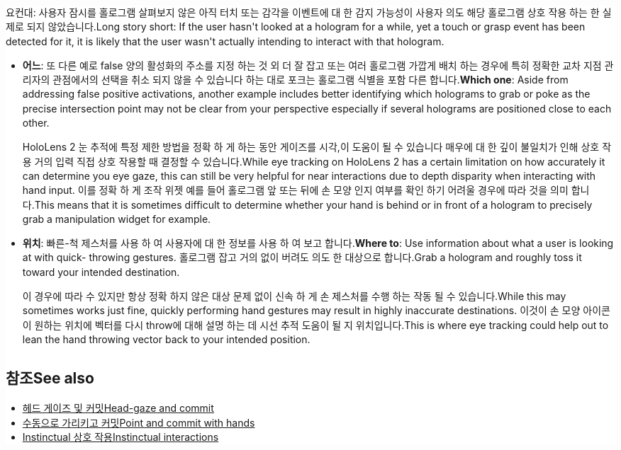   <span data-ttu-id="6ef0c-217">요컨대: 사용자 잠시를 홀로그램 살펴보지 않은 아직 터치 또는 감각을 이벤트에 대 한 감지 가능성이 사용자 의도 해당 홀로그램 상호 작용 하는 한 실제로 되지 않았습니다.</span><span class="sxs-lookup"><span data-stu-id="6ef0c-217">Long story short: If the user hasn't looked at a hologram for a while, yet a touch or grasp event has been detected for it, it is likely that the user wasn't actually intending to interact with that hologram.</span></span>

* <span data-ttu-id="6ef0c-218">**어느**:  또 다른 예로 false 양의 활성화의 주소를 지정 하는 것 외 더 잘 잡고 또는 여러 홀로그램 가깝게 배치 하는 경우에 특히 정확한 교차 지점 관리자의 관점에서의 선택을 취소 되지 않을 수 있습니다 하는 대로 포크는 홀로그램 식별을 포함 다른 합니다.</span><span class="sxs-lookup"><span data-stu-id="6ef0c-218">**Which one**:  Aside from addressing false positive activations, another example includes better identifying which holograms to grab or poke as the precise intersection point may not be clear from your perspective especially if several holograms are positioned close to each other.</span></span>

  <span data-ttu-id="6ef0c-219">HoloLens 2 눈 추적에 특정 제한 방법을 정확 하 게 하는 동안 게이즈를 시각,이 도움이 될 수 있습니다 매우에 대 한 깊이 불일치가 인해 상호 작용 거의 입력 직접 상호 작용할 때 결정할 수 있습니다.</span><span class="sxs-lookup"><span data-stu-id="6ef0c-219">While eye tracking on HoloLens 2 has a certain limitation on how accurately it can determine you eye gaze, this can still be very helpful for near interactions due to depth disparity when interacting with hand input.</span></span>  <span data-ttu-id="6ef0c-220">이를 정확 하 게 조작 위젯 예를 들어 홀로그램 앞 또는 뒤에 손 모양 인지 여부를 확인 하기 어려울 경우에 따라 것을 의미 합니다.</span><span class="sxs-lookup"><span data-stu-id="6ef0c-220">This means that it is sometimes difficult to determine whether your hand is behind or in front of a hologram to precisely grab a manipulation widget for example.</span></span>

* <span data-ttu-id="6ef0c-221">**위치**: 빠른-척 제스처를 사용 하 여 사용자에 대 한 정보를 사용 하 여 보고 합니다.</span><span class="sxs-lookup"><span data-stu-id="6ef0c-221">**Where to**: Use information about what a user is looking at with quick- throwing gestures.</span></span> <span data-ttu-id="6ef0c-222">홀로그램 잡고 거의 없이 버려도 의도 한 대상으로 합니다.</span><span class="sxs-lookup"><span data-stu-id="6ef0c-222">Grab a hologram and roughly toss it toward your intended destination.</span></span>  

    <span data-ttu-id="6ef0c-223">이 경우에 따라 수 있지만 항상 정확 하지 않은 대상 문제 없이 신속 하 게 손 제스처를 수행 하는 작동 될 수 있습니다.</span><span class="sxs-lookup"><span data-stu-id="6ef0c-223">While this may sometimes works just fine, quickly performing hand gestures may result in highly inaccurate destinations.</span></span> <span data-ttu-id="6ef0c-224">이것이 손 모양 아이콘이 원하는 위치에 벡터를 다시 throw에 대해 설명 하는 데 시선 추적 도움이 될 지 위치입니다.</span><span class="sxs-lookup"><span data-stu-id="6ef0c-224">This is where eye tracking could help out to lean the hand throwing vector back to your intended position.</span></span>

## <a name="see-also"></a><span data-ttu-id="6ef0c-225">참조</span><span class="sxs-lookup"><span data-stu-id="6ef0c-225">See also</span></span>

* [<span data-ttu-id="6ef0c-226">헤드 게이즈 및 커밋</span><span class="sxs-lookup"><span data-stu-id="6ef0c-226">Head-gaze and commit</span></span>](gaze-and-commit.md)
* [<span data-ttu-id="6ef0c-227">수동으로 가리키고 커밋</span><span class="sxs-lookup"><span data-stu-id="6ef0c-227">Point and commit with hands</span></span>](point-and-commit.md)
* [<span data-ttu-id="6ef0c-228">Instinctual 상호 작용</span><span class="sxs-lookup"><span data-stu-id="6ef0c-228">Instinctual interactions</span></span>](interaction-fundamentals.md)

